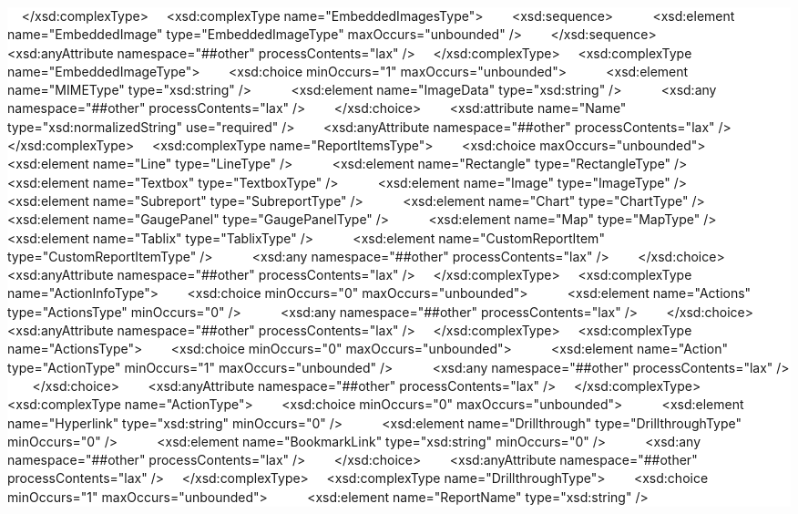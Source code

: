     &lt;/xsd:complexType&gt;
    &lt;xsd:complexType name=&quot;EmbeddedImagesType&quot;&gt;
       &lt;xsd:sequence&gt;
          &lt;xsd:element name=&quot;EmbeddedImage&quot; type=&quot;EmbeddedImageType&quot; maxOccurs=&quot;unbounded&quot; /&gt;
       &lt;/xsd:sequence&gt;
       &lt;xsd:anyAttribute namespace=&quot;##other&quot; processContents=&quot;lax&quot; /&gt;
    &lt;/xsd:complexType&gt;
    &lt;xsd:complexType name=&quot;EmbeddedImageType&quot;&gt;
       &lt;xsd:choice minOccurs=&quot;1&quot; maxOccurs=&quot;unbounded&quot;&gt;
          &lt;xsd:element name=&quot;MIMEType&quot; type=&quot;xsd:string&quot; /&gt;
          &lt;xsd:element name=&quot;ImageData&quot; type=&quot;xsd:string&quot; /&gt;
          &lt;xsd:any namespace=&quot;##other&quot; processContents=&quot;lax&quot; /&gt;
       &lt;/xsd:choice&gt;
       &lt;xsd:attribute name=&quot;Name&quot; type=&quot;xsd:normalizedString&quot; use=&quot;required&quot; /&gt;
       &lt;xsd:anyAttribute namespace=&quot;##other&quot; processContents=&quot;lax&quot; /&gt;
    &lt;/xsd:complexType&gt;
    &lt;xsd:complexType name=&quot;ReportItemsType&quot;&gt;
       &lt;xsd:choice maxOccurs=&quot;unbounded&quot;&gt;
          &lt;xsd:element name=&quot;Line&quot; type=&quot;LineType&quot; /&gt;
          &lt;xsd:element name=&quot;Rectangle&quot; type=&quot;RectangleType&quot; /&gt;
          &lt;xsd:element name=&quot;Textbox&quot; type=&quot;TextboxType&quot; /&gt;
          &lt;xsd:element name=&quot;Image&quot; type=&quot;ImageType&quot; /&gt;
          &lt;xsd:element name=&quot;Subreport&quot; type=&quot;SubreportType&quot; /&gt;
          &lt;xsd:element name=&quot;Chart&quot; type=&quot;ChartType&quot; /&gt;
          &lt;xsd:element name=&quot;GaugePanel&quot; type=&quot;GaugePanelType&quot; /&gt;
          &lt;xsd:element name=&quot;Map&quot; type=&quot;MapType&quot; /&gt;
          &lt;xsd:element name=&quot;Tablix&quot; type=&quot;TablixType&quot; /&gt;
          &lt;xsd:element name=&quot;CustomReportItem&quot; type=&quot;CustomReportItemType&quot; /&gt;
          &lt;xsd:any namespace=&quot;##other&quot; processContents=&quot;lax&quot; /&gt;
       &lt;/xsd:choice&gt;
       &lt;xsd:anyAttribute namespace=&quot;##other&quot; processContents=&quot;lax&quot; /&gt;
    &lt;/xsd:complexType&gt;
    &lt;xsd:complexType name=&quot;ActionInfoType&quot;&gt;
       &lt;xsd:choice minOccurs=&quot;0&quot; maxOccurs=&quot;unbounded&quot;&gt;
          &lt;xsd:element name=&quot;Actions&quot; type=&quot;ActionsType&quot; minOccurs=&quot;0&quot; /&gt;
          &lt;xsd:any namespace=&quot;##other&quot; processContents=&quot;lax&quot; /&gt;
       &lt;/xsd:choice&gt;
       &lt;xsd:anyAttribute namespace=&quot;##other&quot; processContents=&quot;lax&quot; /&gt;
    &lt;/xsd:complexType&gt;
    &lt;xsd:complexType name=&quot;ActionsType&quot;&gt;
       &lt;xsd:choice minOccurs=&quot;0&quot; maxOccurs=&quot;unbounded&quot;&gt;
          &lt;xsd:element name=&quot;Action&quot; type=&quot;ActionType&quot; minOccurs=&quot;1&quot; maxOccurs=&quot;unbounded&quot; /&gt;
          &lt;xsd:any namespace=&quot;##other&quot; processContents=&quot;lax&quot; /&gt;
       &lt;/xsd:choice&gt;
       &lt;xsd:anyAttribute namespace=&quot;##other&quot; processContents=&quot;lax&quot; /&gt;
    &lt;/xsd:complexType&gt;
    &lt;xsd:complexType name=&quot;ActionType&quot;&gt;
       &lt;xsd:choice minOccurs=&quot;0&quot; maxOccurs=&quot;unbounded&quot;&gt;
          &lt;xsd:element name=&quot;Hyperlink&quot; type=&quot;xsd:string&quot; minOccurs=&quot;0&quot; /&gt;
          &lt;xsd:element name=&quot;Drillthrough&quot; type=&quot;DrillthroughType&quot; minOccurs=&quot;0&quot; /&gt;
          &lt;xsd:element name=&quot;BookmarkLink&quot; type=&quot;xsd:string&quot; minOccurs=&quot;0&quot; /&gt;
          &lt;xsd:any namespace=&quot;##other&quot; processContents=&quot;lax&quot; /&gt;
       &lt;/xsd:choice&gt;
       &lt;xsd:anyAttribute namespace=&quot;##other&quot; processContents=&quot;lax&quot; /&gt;
    &lt;/xsd:complexType&gt;
    &lt;xsd:complexType name=&quot;DrillthroughType&quot;&gt;
       &lt;xsd:choice minOccurs=&quot;1&quot; maxOccurs=&quot;unbounded&quot;&gt;
          &lt;xsd:element name=&quot;ReportName&quot; type=&quot;xsd:string&quot; /&gt;